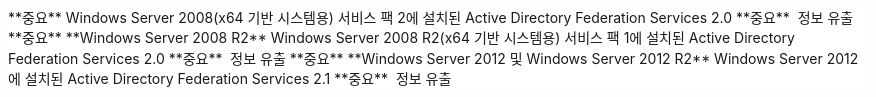 </td>
<td style="border:1px solid black;">
**중요**

</td>
</tr>
<tr>
<td style="border:1px solid black;">
Windows Server 2008(x64 기반 시스템용) 서비스 팩 2에 설치된 Active Directory Federation Services 2.0

</td>
<td style="border:1px solid black;">
**중요**   
정보 유출

</td>
<td style="border:1px solid black;">
**중요**

</td>
</tr>
<tr>
<td style="border:1px solid black;" colspan="3">
**Windows Server 2008 R2**

</td>
</tr>
<tr>
<td style="border:1px solid black;">
Windows Server 2008 R2(x64 기반 시스템용) 서비스 팩 1에 설치된 Active Directory Federation Services 2.0

</td>
<td style="border:1px solid black;">
**중요**   
정보 유출

</td>
<td style="border:1px solid black;">
**중요**

</td>
</tr>
<tr>
<td style="border:1px solid black;" colspan="3">
**Windows Server 2012 및 Windows Server 2012 R2**

</td>
</tr>
<tr>
<td style="border:1px solid black;">
Windows Server 2012에 설치된 Active Directory Federation Services 2.1

</td>
<td style="border:1px solid black;">
**중요**   
정보 유출
